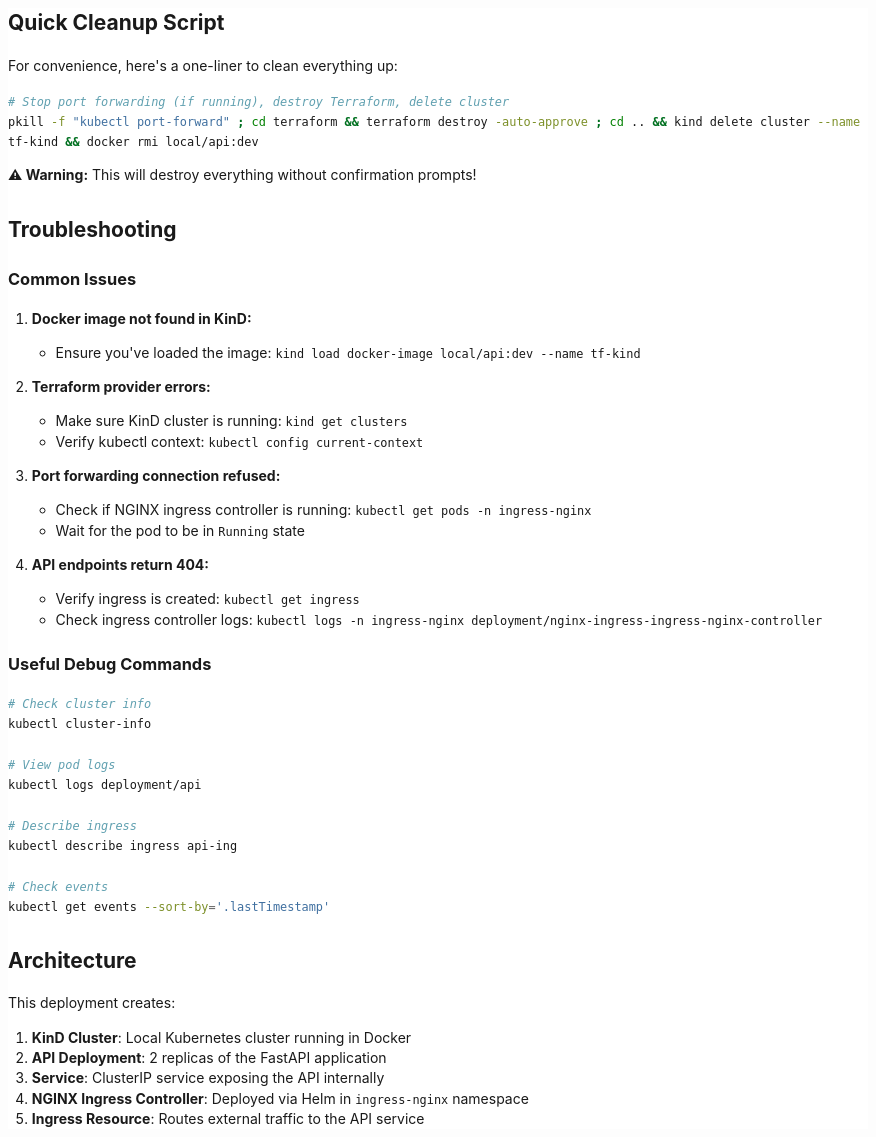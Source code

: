 ## Quick Cleanup Script

For convenience, here's a one-liner to clean everything up:

```bash
# Stop port forwarding (if running), destroy Terraform, delete cluster
pkill -f "kubectl port-forward" ; cd terraform && terraform destroy -auto-approve ; cd .. && kind delete cluster --name tf-kind && docker rmi local/api:dev
```

**⚠️ Warning:** This will destroy everything without confirmation prompts!

## Troubleshooting

### Common Issues

1. **Docker image not found in KinD:**
   - Ensure you've loaded the image: `kind load docker-image local/api:dev --name tf-kind`

2. **Terraform provider errors:**
   - Make sure KinD cluster is running: `kind get clusters`
   - Verify kubectl context: `kubectl config current-context`

3. **Port forwarding connection refused:**
   - Check if NGINX ingress controller is running: `kubectl get pods -n ingress-nginx`
   - Wait for the pod to be in `Running` state

4. **API endpoints return 404:**
   - Verify ingress is created: `kubectl get ingress`
   - Check ingress controller logs: `kubectl logs -n ingress-nginx deployment/nginx-ingress-ingress-nginx-controller`

### Useful Debug Commands

```bash
# Check cluster info
kubectl cluster-info

# View pod logs
kubectl logs deployment/api

# Describe ingress
kubectl describe ingress api-ing

# Check events
kubectl get events --sort-by='.lastTimestamp'
```

## Architecture

This deployment creates:

1. **KinD Cluster**: Local Kubernetes cluster running in Docker
2. **API Deployment**: 2 replicas of the FastAPI application
3. **Service**: ClusterIP service exposing the API internally
4. **NGINX Ingress Controller**: Deployed via Helm in `ingress-nginx` namespace
5. **Ingress Resource**: Routes external traffic to the API service
